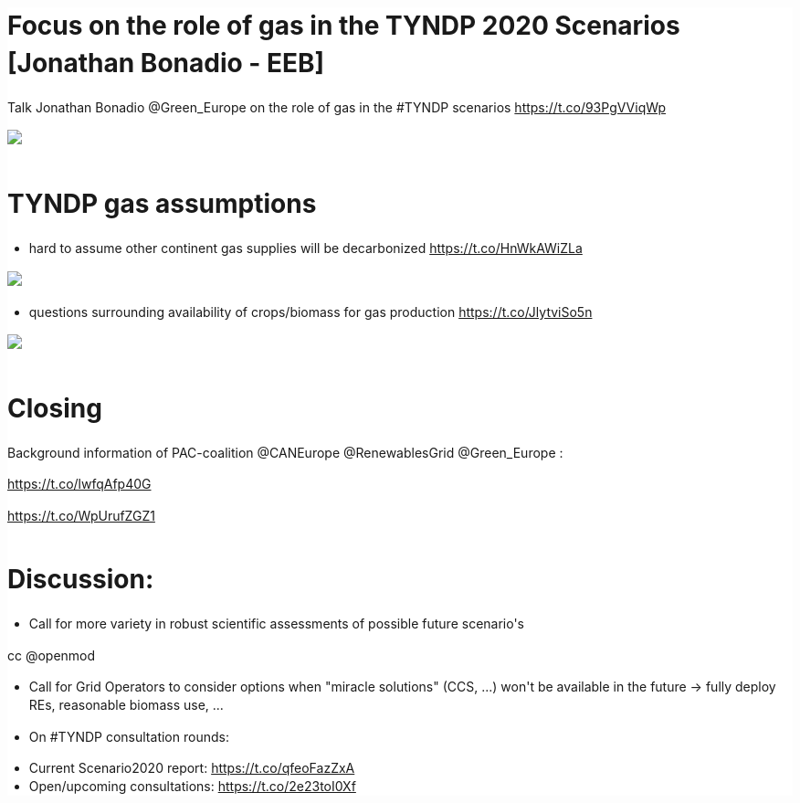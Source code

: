 # Focus on the role of gas in the TYNDP 2020 Scenarios [Jonathan Bonadio - EEB]

Talk Jonathan Bonadio <span class="tweet-mention">@Green_Europe</span> on the role of gas in the <span class="tweet-hashtag">#TYNDP</span> scenarios <a class="tweet-lnk" href="https://t.co/93PgVViqWp" target="_blank">https://t.co/93PgVViqWp</a>

<img class='twimg' style='max-width: 60%' src='http://pbs.twimg.com/media/ESRPHdFXsAA1p2S.jpg'/>


# TYNDP gas assumptions

- hard to assume other continent gas supplies will be decarbonized <a class="tweet-lnk" href="https://t.co/HnWkAWiZLa" target="_blank">https://t.co/HnWkAWiZLa</a>

<img class='twimg' style='max-width: 60%' src='http://pbs.twimg.com/media/ESRRJE5X0AAjJrp.jpg'/>


- questions surrounding availability of crops/biomass for gas production <a class="tweet-lnk" href="https://t.co/JlytviSo5n" target="_blank">https://t.co/JlytviSo5n</a>

<img class='twimg' style='max-width: 60%' src='http://pbs.twimg.com/media/ESRRpjoX0AAZdsA.jpg'/>

# Closing

Background information of PAC-coalition <span class="tweet-mention">@CANEurope</span> <span class="tweet-mention">@RenewablesGrid</span> <span class="tweet-mention">@Green_Europe</span> :

<a class="tweet-lnk" href="https://t.co/lwfqAfp40G" target="_blank">https://t.co/lwfqAfp40G</a>

<a class="tweet-lnk" href="https://t.co/WpUrufZGZ1" target="_blank">https://t.co/WpUrufZGZ1</a>

# Discussion:

- Call for more variety in robust scientific assessments of possible future scenario's

cc <span class="tweet-mention">@openmod</span>

- Call for Grid Operators to consider options when "miracle solutions" (CCS, ...) won't be available in the future -&gt; fully deploy REs, reasonable biomass use, ...

- On <span class="tweet-hashtag">#TYNDP</span> consultation rounds:

* Current Scenario2020 report: <a class="tweet-lnk" href="https://t.co/qfeoFazZxA" target="_blank">https://t.co/qfeoFazZxA</a>
* Open/upcoming consultations: <a class="tweet-lnk" href="https://t.co/2e23toI0Xf" target="_blank">https://t.co/2e23toI0Xf</a>
